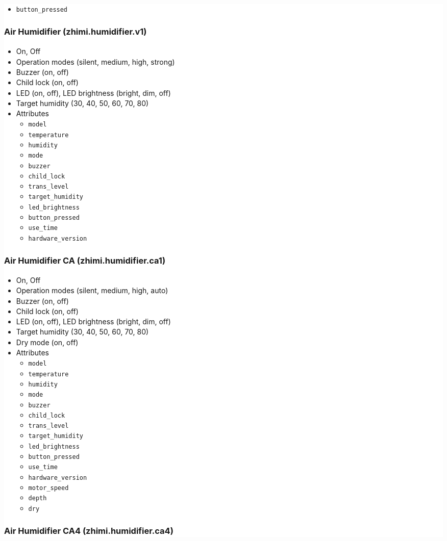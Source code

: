   - `button_pressed`

### Air Humidifier (zhimi.humidifier.v1)

- On, Off
- Operation modes (silent, medium, high, strong)
- Buzzer (on, off)
- Child lock (on, off)
- LED (on, off), LED brightness (bright, dim, off)
- Target humidity (30, 40, 50, 60, 70, 80)
- Attributes
  - `model`
  - `temperature`
  - `humidity`
  - `mode`
  - `buzzer`
  - `child_lock`
  - `trans_level`
  - `target_humidity`
  - `led_brightness`
  - `button_pressed`
  - `use_time`
  - `hardware_version`

### Air Humidifier CA (zhimi.humidifier.ca1)

- On, Off
- Operation modes (silent, medium, high, auto)
- Buzzer (on, off)
- Child lock (on, off)
- LED (on, off), LED brightness (bright, dim, off)
- Target humidity (30, 40, 50, 60, 70, 80)
- Dry mode (on, off)
- Attributes
  - `model`
  - `temperature`
  - `humidity`
  - `mode`
  - `buzzer`
  - `child_lock`
  - `trans_level`
  - `target_humidity`
  - `led_brightness`
  - `button_pressed`
  - `use_time`
  - `hardware_version`
  - `motor_speed`
  - `depth`
  - `dry`

### Air Humidifier CA4 (zhimi.humidifier.ca4)
